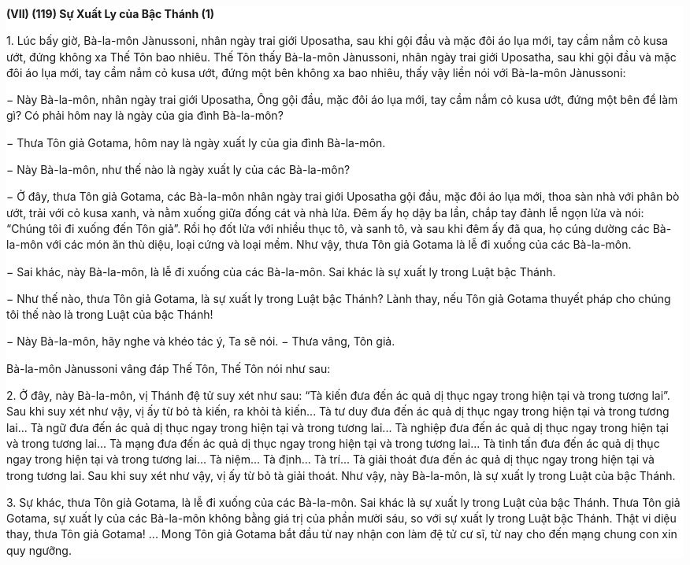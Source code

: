 **(VII) (119) Sự Xuất Ly của Bậc Thánh (1)**


1\. Lúc bấy giờ, Bà-la-môn Jànussoni, nhân ngày trai giới Uposatha, sau khi gội đầu và mặc đôi áo lụa
mới, tay cầm nắm cỏ kusa ướt, đứng không xa Thế Tôn bao nhiêu. Thế Tôn thấy Bà-la-môn Jànussoni,
nhân ngày trai giới Uposatha, sau khi gội đầu và mặc đôi áo lụa mới, tay cầm nắm cỏ kusa ướt, đứng
một bên không xa bao nhiêu, thấy vậy liền nói với Bà-la-môn Jànussoni:

− Này Bà-la-môn, nhân ngày trai giới Uposatha, Ông gội đầu, mặc đôi áo lụa mới, tay cầm nắm cỏ kusa
ướt, đứng một bên để làm gì? Có phải hôm nay là ngày của gia đình Bà-la-môn?

− Thưa Tôn giả Gotama, hôm nay là ngày xuất ly của gia đình Bà-la-môn.

− Này Bà-la-môn, như thế nào là ngày xuất ly của các Bà-la-môn?

− Ở đây, thưa Tôn giả Gotama, các Bà-la-môn nhân ngày trai giới Uposatha gội đầu, mặc đôi áo lụa mới,
thoa sàn nhà với phân bò ướt, trải với cỏ kusa xanh, và nằm xuống giữa đống cát và nhà lửa. Ðêm ấy họ
dậy ba lần, chắp tay đảnh lễ ngọn lửa và nói: “Chúng tôi đi xuống đến Tôn giả”. Rồi họ đốt lửa với
nhiều thục tô, và sanh tô, và sau khi đêm ấy đã qua, họ cúng dường các Bà-la-môn với các món ăn thù
diệu, loại cứng và loại mềm. Như vậy, thưa Tôn giả Gotama là lễ đi xuống của các Bà-la-môn.

− Sai khác, này Bà-la-môn, là lễ đi xuống của các Bà-la-môn. Sai khác là sự xuất ly trong Luật bậc
Thánh.

− Như thế nào, thưa Tôn giả Gotama, là sự xuất ly trong Luật bậc Thánh? Lành thay, nếu Tôn giả
Gotama thuyết pháp cho chúng tôi thế nào là trong Luật của bậc Thánh!

− Này Bà-la-môn, hãy nghe và khéo tác ý, Ta sẽ nói.
− Thưa vâng, Tôn giả.

Bà-la-môn Jànussoni vâng đáp Thế Tôn, Thế Tôn nói như sau:


2\. Ở đây, này Bà-la-môn, vị Thánh đệ tử suy xét như sau: “Tà kiến đưa đến ác quả dị thục ngay trong
hiện tại và trong tương lai”. Sau khi suy xét như vậy, vị ấy từ bỏ tà kiến, ra khỏi tà kiến... Tà tư duy đưa
đến ác quả dị thục ngay trong hiện tại và trong tương lai... Tà ngữ đưa đến ác quả dị thục ngay trong
hiện tại và trong tương lai... Tà nghiệp đưa đến ác quả dị thục ngay trong hiện tại và trong tương lai... Tà
mạng đưa đến ác quả dị thục ngay trong hiện tại và trong tương lai... Tà tinh tấn đưa đến ác quả dị thục
ngay trong hiện tại và trong tương lai... Tà niệm... Tà định... Tà trí... Tà giải thoát đưa đến ác quả dị thục
ngay trong hiện tại và trong tương lai. Sau khi suy xét như vậy, vị ấy từ bỏ tà giải thoát. Như vậy, này
Bà-la-môn, là sự xuất ly trong Luật của bậc Thánh.


3\. Sự khác, thưa Tôn giả Gotama, là lễ đi xuống của các Bà-la-môn. Sai khác là sự xuất ly trong Luật
của bậc Thánh. Thưa Tôn giả Gotama, sự xuất ly của các Bà-la-môn không bằng giá trị của phần mười
sáu, so với sự xuất ly trong Luật bậc Thánh. Thật vi diệu thay, thưa Tôn giả Gotama! ... Mong Tôn giả
Gotama bắt đầu từ nay nhận con làm đệ tử cư sĩ, từ nay cho đến mạng chung con xin quy ngưỡng.
